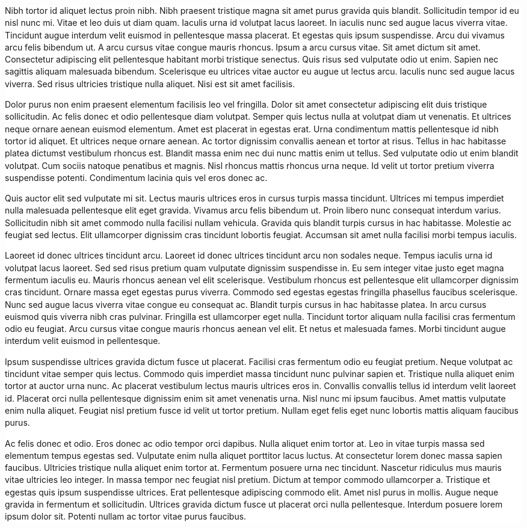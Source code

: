 Nibh tortor id aliquet lectus proin nibh. Nibh praesent tristique magna sit amet purus gravida quis blandit. Sollicitudin tempor id eu nisl nunc mi. Vitae et leo duis ut diam quam. Iaculis urna id volutpat lacus laoreet. In iaculis nunc sed augue lacus viverra vitae. Tincidunt augue interdum velit euismod in pellentesque massa placerat. Et egestas quis ipsum suspendisse. Arcu dui vivamus arcu felis bibendum ut. A arcu cursus vitae congue mauris rhoncus. Ipsum a arcu cursus vitae. Sit amet dictum sit amet. Consectetur adipiscing elit pellentesque habitant morbi tristique senectus. Quis risus sed vulputate odio ut enim. Sapien nec sagittis aliquam malesuada bibendum. Scelerisque eu ultrices vitae auctor eu augue ut lectus arcu. Iaculis nunc sed augue lacus viverra. Sed risus ultricies tristique nulla aliquet. Nisi est sit amet facilisis.

Dolor purus non enim praesent elementum facilisis leo vel fringilla. Dolor sit amet consectetur adipiscing elit duis tristique sollicitudin. Ac felis donec et odio pellentesque diam volutpat. Semper quis lectus nulla at volutpat diam ut venenatis. Et ultrices neque ornare aenean euismod elementum. Amet est placerat in egestas erat. Urna condimentum mattis pellentesque id nibh tortor id aliquet. Et ultrices neque ornare aenean. Ac tortor dignissim convallis aenean et tortor at risus. Tellus in hac habitasse platea dictumst vestibulum rhoncus est. Blandit massa enim nec dui nunc mattis enim ut tellus. Sed vulputate odio ut enim blandit volutpat. Cum sociis natoque penatibus et magnis. Nisl rhoncus mattis rhoncus urna neque. Id velit ut tortor pretium viverra suspendisse potenti. Condimentum lacinia quis vel eros donec ac.

Quis auctor elit sed vulputate mi sit. Lectus mauris ultrices eros in cursus turpis massa tincidunt. Ultrices mi tempus imperdiet nulla malesuada pellentesque elit eget gravida. Vivamus arcu felis bibendum ut. Proin libero nunc consequat interdum varius. Sollicitudin nibh sit amet commodo nulla facilisi nullam vehicula. Gravida quis blandit turpis cursus in hac habitasse. Molestie ac feugiat sed lectus. Elit ullamcorper dignissim cras tincidunt lobortis feugiat. Accumsan sit amet nulla facilisi morbi tempus iaculis.

Laoreet id donec ultrices tincidunt arcu. Laoreet id donec ultrices tincidunt arcu non sodales neque. Tempus iaculis urna id volutpat lacus laoreet. Sed sed risus pretium quam vulputate dignissim suspendisse in. Eu sem integer vitae justo eget magna fermentum iaculis eu. Mauris rhoncus aenean vel elit scelerisque. Vestibulum rhoncus est pellentesque elit ullamcorper dignissim cras tincidunt. Ornare massa eget egestas purus viverra. Commodo sed egestas egestas fringilla phasellus faucibus scelerisque. Nunc sed augue lacus viverra vitae congue eu consequat ac. Blandit turpis cursus in hac habitasse platea. In arcu cursus euismod quis viverra nibh cras pulvinar. Fringilla est ullamcorper eget nulla. Tincidunt tortor aliquam nulla facilisi cras fermentum odio eu feugiat. Arcu cursus vitae congue mauris rhoncus aenean vel elit. Et netus et malesuada fames. Morbi tincidunt augue interdum velit euismod in pellentesque.

Ipsum suspendisse ultrices gravida dictum fusce ut placerat. Facilisi cras fermentum odio eu feugiat pretium. Neque volutpat ac tincidunt vitae semper quis lectus. Commodo quis imperdiet massa tincidunt nunc pulvinar sapien et. Tristique nulla aliquet enim tortor at auctor urna nunc. Ac placerat vestibulum lectus mauris ultrices eros in. Convallis convallis tellus id interdum velit laoreet id. Placerat orci nulla pellentesque dignissim enim sit amet venenatis urna. Nisl nunc mi ipsum faucibus. Amet mattis vulputate enim nulla aliquet. Feugiat nisl pretium fusce id velit ut tortor pretium. Nullam eget felis eget nunc lobortis mattis aliquam faucibus purus.

Ac felis donec et odio. Eros donec ac odio tempor orci dapibus. Nulla aliquet enim tortor at. Leo in vitae turpis massa sed elementum tempus egestas sed. Vulputate enim nulla aliquet porttitor lacus luctus. At consectetur lorem donec massa sapien faucibus. Ultricies tristique nulla aliquet enim tortor at. Fermentum posuere urna nec tincidunt. Nascetur ridiculus mus mauris vitae ultricies leo integer. In massa tempor nec feugiat nisl pretium. Dictum at tempor commodo ullamcorper a. Tristique et egestas quis ipsum suspendisse ultrices. Erat pellentesque adipiscing commodo elit. Amet nisl purus in mollis. Augue neque gravida in fermentum et sollicitudin. Ultrices gravida dictum fusce ut placerat orci nulla pellentesque. Interdum posuere lorem ipsum dolor sit. Potenti nullam ac tortor vitae purus faucibus.
